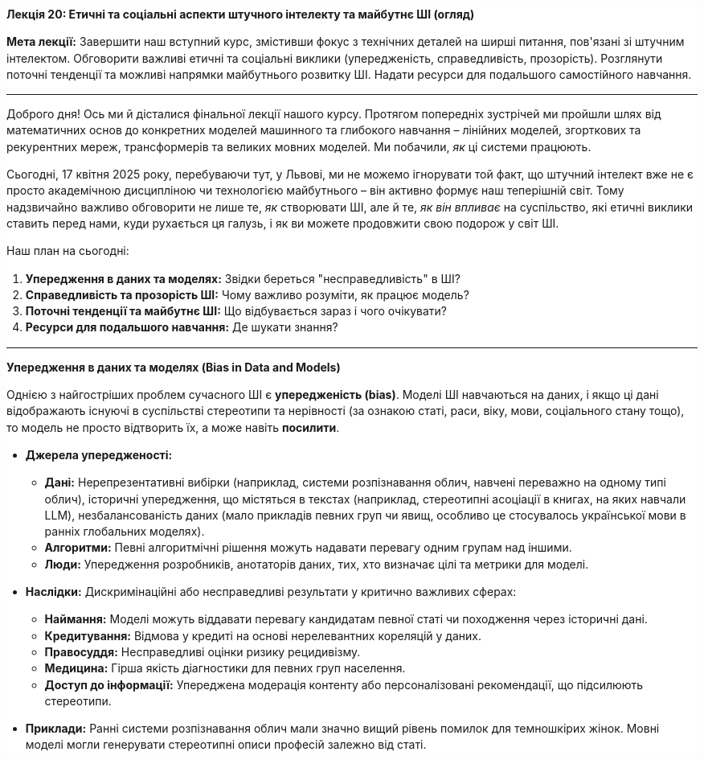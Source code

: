 **Лекція 20: Етичні та соціальні аспекти штучного інтелекту та майбутнє ШІ (огляд)**

**Мета лекції:** Завершити наш вступний курс, змістивши фокус з технічних деталей на ширші питання, пов'язані зі штучним інтелектом. Обговорити важливі етичні та соціальні виклики (упередженість, справедливість, прозорість). Розглянути поточні тенденції та можливі напрямки майбутнього розвитку ШІ. Надати ресурси для подальшого самостійного навчання.

---

Доброго дня! Ось ми й дісталися фінальної лекції нашого курсу. Протягом попередніх зустрічей ми пройшли шлях від математичних основ до конкретних моделей машинного та глибокого навчання – лінійних моделей, згорткових та рекурентних мереж, трансформерів та великих мовних моделей. Ми побачили, *як* ці системи працюють.

Сьогодні, 17 квітня 2025 року, перебуваючи тут, у Львові, ми не можемо ігнорувати той факт, що штучний інтелект вже не є просто академічною дисципліною чи технологією майбутнього – він активно формує наш теперішній світ. Тому надзвичайно важливо обговорити не лише те, *як* створювати ШІ, але й те, *як він впливає* на суспільство, які етичні виклики ставить перед нами, куди рухається ця галузь, і як ви можете продовжити свою подорож у світ ШІ.

Наш план на сьогодні:

1.  **Упередження в даних та моделях:** Звідки береться "несправедливість" в ШІ?
2.  **Справедливість та прозорість ШІ:** Чому важливо розуміти, як працює модель?
3.  **Поточні тенденції та майбутнє ШІ:** Що відбувається зараз і чого очікувати?
4.  **Ресурси для подальшого навчання:** Де шукати знання?

---

**Упередження в даних та моделях (Bias in Data and Models)**

Однією з найгостріших проблем сучасного ШІ є **упередженість (bias)**. Моделі ШІ навчаються на даних, і якщо ці дані відображають існуючі в суспільстві стереотипи та нерівності (за ознакою статі, раси, віку, мови, соціального стану тощо), то модель не просто відтворить їх, а може навіть **посилити**.

* **Джерела упередженості:**
    * **Дані:** Нерепрезентативні вибірки (наприклад, системи розпізнавання облич, навчені переважно на одному типі облич), історичні упередження, що містяться в текстах (наприклад, стереотипні асоціації в книгах, на яких навчали LLM), незбалансованість даних (мало прикладів певних груп чи явищ, особливо це стосувалось української мови в ранніх глобальних моделях).
    * **Алгоритми:** Певні алгоритмічні рішення можуть надавати перевагу одним групам над іншими.
    * **Люди:** Упередження розробників, анотаторів даних, тих, хто визначає цілі та метрики для моделі.

* **Наслідки:** Дискримінаційні або несправедливі результати у критично важливих сферах:
    * **Наймання:** Моделі можуть віддавати перевагу кандидатам певної статі чи походження через історичні дані.
    * **Кредитування:** Відмова у кредиті на основі нерелевантних кореляцій у даних.
    * **Правосуддя:** Несправедливі оцінки ризику рецидивізму.
    * **Медицина:** Гірша якість діагностики для певних груп населення.
    * **Доступ до інформації:** Упереджена модерація контенту або персоналізовані рекомендації, що підсилюють стереотипи.

* **Приклади:** Ранні системи розпізнавання облич мали значно вищий рівень помилок для темношкірих жінок. Мовні моделі могли генерувати стереотипні описи професій залежно від статі.
